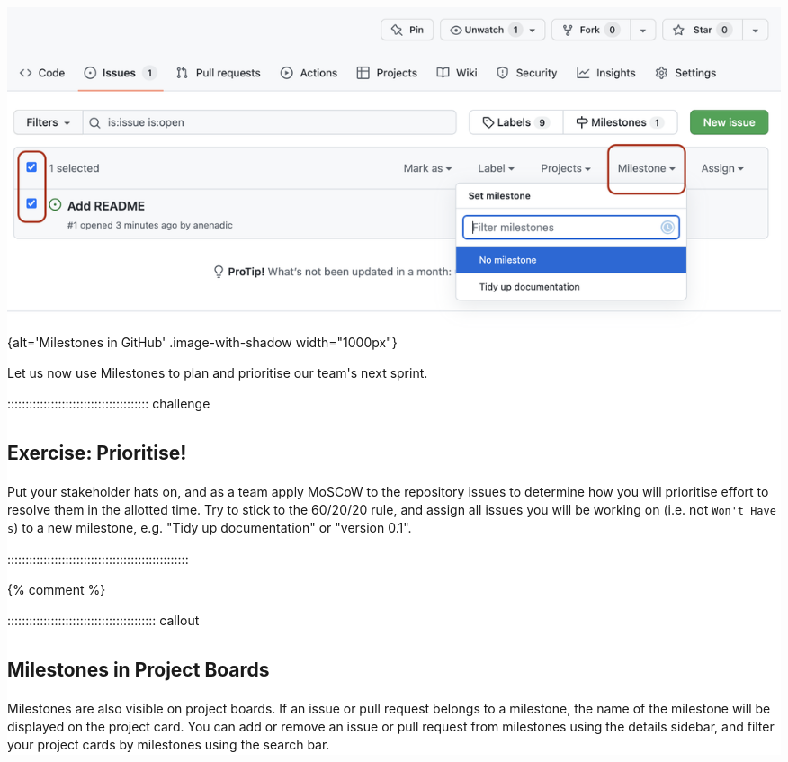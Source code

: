 ![](fig/github-assign-milestone.png){alt='Milestones in GitHub' .image-with-shadow width="1000px"}

Let us now use Milestones to plan and prioritise our team's next sprint.

:::::::::::::::::::::::::::::::::::::::  challenge

## Exercise: Prioritise!

Put your stakeholder hats on, and as a team apply MoSCoW to the repository issues
to determine how you will prioritise effort to resolve them in the allotted time.
Try to stick to the 60/20/20 rule,
and assign all issues you will be working on (i.e. not `Won't Haves`) to a new milestone,
e.g. "Tidy up documentation" or "version 0.1".

::::::::::::::::::::::::::::::::::::::::::::::::::

{% comment %}

:::::::::::::::::::::::::::::::::::::::::  callout

## Milestones in Project Boards

Milestones are also visible on project boards.
If an issue or pull request belongs to a milestone,
the name of the milestone will be displayed on the project card.
You can add or remove an issue or pull request from milestones using the details sidebar,
and filter your project cards by milestones using the search bar.
